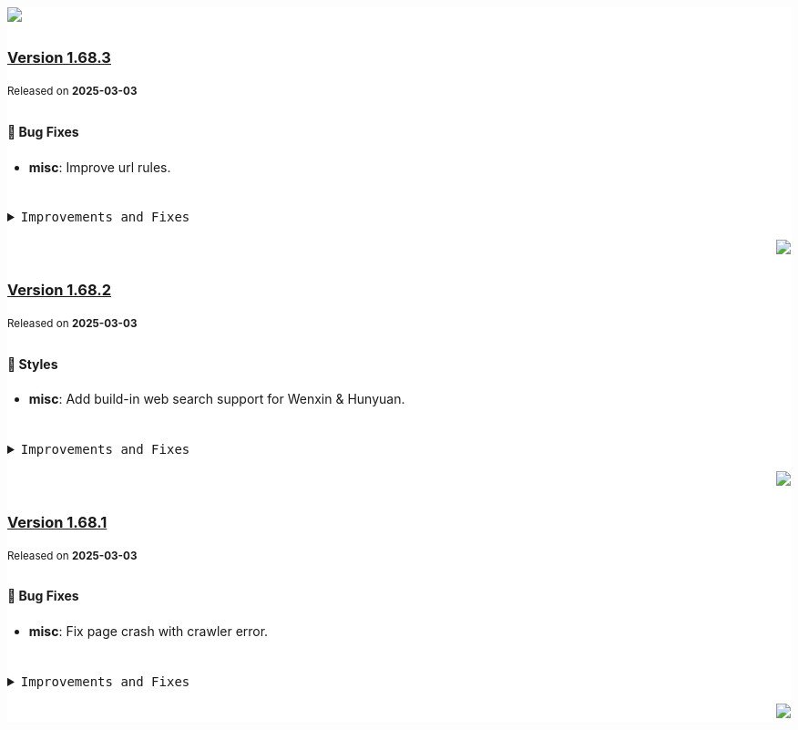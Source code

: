 [![](https://img.shields.io/badge/-BACK_TO_TOP-151515?style=flat-square)](#readme-top)

</div>

### [Version 1.68.3](https://github.com/lobehub/lobe-chat/compare/v1.68.2...v1.68.3)

<sup>Released on **2025-03-03**</sup>

#### 🐛 Bug Fixes

- **misc**: Improve url rules.

<br/>

<details><summary><kbd>Improvements and Fixes</kbd></summary></details>

<div align="right">

[![](https://img.shields.io/badge/-BACK_TO_TOP-151515?style=flat-square)](#readme-top)

</div>

### [Version 1.68.2](https://github.com/lobehub/lobe-chat/compare/v1.68.1...v1.68.2)

<sup>Released on **2025-03-03**</sup>

#### 💄 Styles

- **misc**: Add build-in web search support for Wenxin & Hunyuan.

<br/>

<details><summary><kbd>Improvements and Fixes</kbd></summary></details>

<div align="right">

[![](https://img.shields.io/badge/-BACK_TO_TOP-151515?style=flat-square)](#readme-top)

</div>

### [Version 1.68.1](https://github.com/lobehub/lobe-chat/compare/v1.68.0...v1.68.1)

<sup>Released on **2025-03-03**</sup>

#### 🐛 Bug Fixes

- **misc**: Fix page crash with crawler error.

<br/>

<details><summary><kbd>Improvements and Fixes</kbd></summary></details>

<div align="right">

[![](https://img.shields.io/badge/-BACK_TO_TOP-151515?style=flat-square)](#readme-top)

</div>
